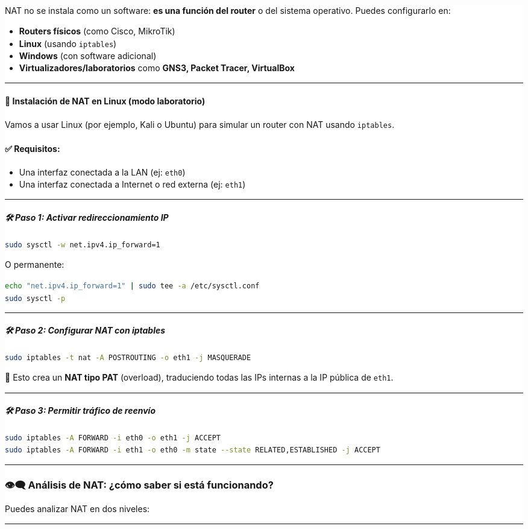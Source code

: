 NAT no se instala como un software: **es una función del router** o del sistema operativo.
Puedes configurarlo en:

- **Routers físicos** (como Cisco, MikroTik)
- **Linux** (usando `iptables`)
- **Windows** (con software adicional)
- **Virtualizadores/laboratorios** como **GNS3, Packet Tracer, VirtualBox**

---

#### 🐧 Instalación de NAT en Linux (modo laboratorio)

Vamos a usar Linux (por ejemplo, Kali o Ubuntu) para simular un router con NAT usando `iptables`.

#### ✅ Requisitos:

- Una interfaz conectada a la LAN (ej: `eth0`)
- Una interfaz conectada a Internet o red externa (ej: `eth1`)

---

##### 🛠️ Paso 1: Activar redireccionamiento IP

```bash
sudo sysctl -w net.ipv4.ip_forward=1
```

O permanente:

```bash
echo "net.ipv4.ip_forward=1" | sudo tee -a /etc/sysctl.conf
sudo sysctl -p
```

---

##### 🛠️ Paso 2: Configurar NAT con iptables

```bash
sudo iptables -t nat -A POSTROUTING -o eth1 -j MASQUERADE
```

🔹 Esto crea un **NAT tipo PAT** (overload), traduciendo todas las IPs internas a la IP pública de `eth1`.

---

##### 🛠️ Paso 3: Permitir tráfico de reenvío

```bash
sudo iptables -A FORWARD -i eth0 -o eth1 -j ACCEPT
sudo iptables -A FORWARD -i eth1 -o eth0 -m state --state RELATED,ESTABLISHED -j ACCEPT
```

---

### 👁️‍🗨️ Análisis de NAT: ¿cómo saber si está funcionando?

Puedes analizar NAT en dos niveles:

---